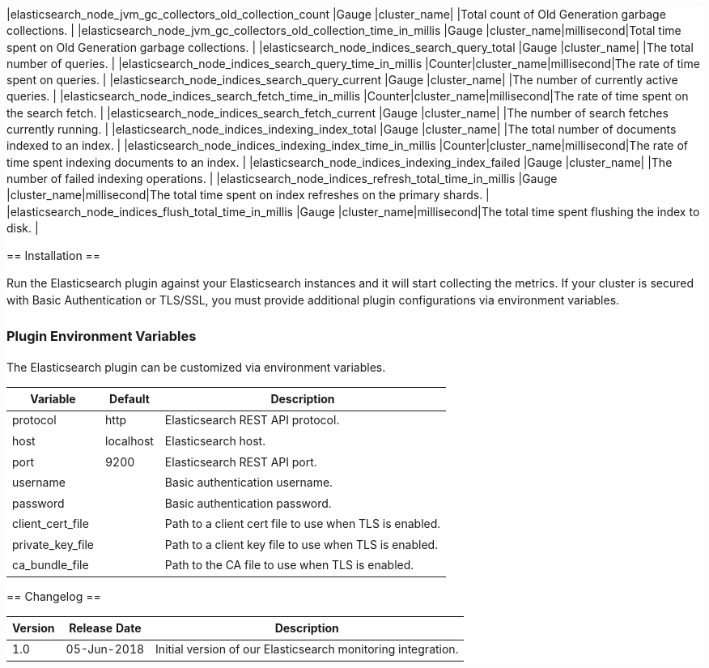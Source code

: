 |elasticsearch_node_jvm_gc_collectors_old_collection_count           |Gauge  |cluster_name|           |Total count of Old Generation garbage collections.                             |
|elasticsearch_node_jvm_gc_collectors_old_collection_time_in_millis  |Gauge  |cluster_name|millisecond|Total time spent on Old Generation garbage collections.                        |
|elasticsearch_node_indices_search_query_total                       |Gauge  |cluster_name|           |The total number of queries.                                                   |
|elasticsearch_node_indices_search_query_time_in_millis              |Counter|cluster_name|millisecond|The rate of time spent on queries.                                             |
|elasticsearch_node_indices_search_query_current                     |Gauge  |cluster_name|           |The number of currently active queries.                                        |
|elasticsearch_node_indices_search_fetch_time_in_millis              |Counter|cluster_name|millisecond|The rate of time spent on the search fetch.                                    |
|elasticsearch_node_indices_search_fetch_current                     |Gauge  |cluster_name|           |The number of search fetches currently running.                                |
|elasticsearch_node_indices_indexing_index_total                     |Gauge  |cluster_name|           |The total number of documents indexed to an index.                             |
|elasticsearch_node_indices_indexing_index_time_in_millis            |Counter|cluster_name|millisecond|The rate of time spent indexing documents to an index.                         |
|elasticsearch_node_indices_indexing_index_failed                    |Gauge  |cluster_name|           |The number of failed indexing operations.                                      |
|elasticsearch_node_indices_refresh_total_time_in_millis             |Gauge  |cluster_name|millisecond|The total time spent on index refreshes on the primary shards.                 |
|elasticsearch_node_indices_flush_total_time_in_millis               |Gauge  |cluster_name|millisecond|The total time spent flushing the index to disk.	                              |

== Installation ==

Run the Elasticsearch plugin against your Elasticsearch instances and it will start collecting the metrics. If your cluster is secured with Basic Authentication or TLS/SSL, you must provide additional plugin configurations via environment variables.

### Plugin Environment Variables

The Elasticsearch plugin can be customized via environment variables.

|Variable        |Default              |Description                                           |
|----------------|---------------------|------------------------------------------------------|
|protocol        |http                 |Elasticsearch REST API protocol.                      |
|host            |localhost            |Elasticsearch host.                                   |
|port            |9200                 |Elasticsearch REST API port.                          |
|username        |                     |Basic authentication username.                        |
|password        |                     |Basic authentication password.                        |
|client_cert_file|                     |Path to a client cert file to use when TLS is enabled.|
|private_key_file|                     |Path to a client key file to use when TLS is enabled. |
|ca_bundle_file  |                     |Path to the CA file to use when TLS is enabled.       |

== Changelog ==

|Version|Release Date|Description                                                 |
|-------|------------|------------------------------------------------------------|
|1.0    |05-Jun-2018 |Initial version of our Elasticsearch monitoring integration.|
